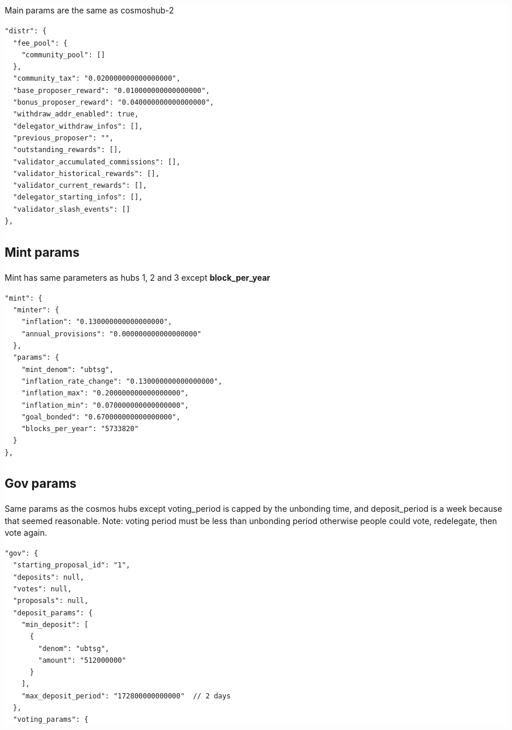 Main params are the same as cosmoshub-2

```
"distr": {
  "fee_pool": {
    "community_pool": []
  },
  "community_tax": "0.020000000000000000",
  "base_proposer_reward": "0.010000000000000000",
  "bonus_proposer_reward": "0.040000000000000000",
  "withdraw_addr_enabled": true,
  "delegator_withdraw_infos": [],
  "previous_proposer": "",
  "outstanding_rewards": [],
  "validator_accumulated_commissions": [],
  "validator_historical_rewards": [],
  "validator_current_rewards": [],
  "delegator_starting_infos": [],
  "validator_slash_events": []
},
```

## Mint params

Mint has same parameters as hubs 1, 2 and 3 except **block_per_year**

```
"mint": {
  "minter": {
    "inflation": "0.130000000000000000",
    "annual_provisions": "0.000000000000000000"
  },
  "params": {
    "mint_denom": "ubtsg",
    "inflation_rate_change": "0.130000000000000000",
    "inflation_max": "0.200000000000000000",
    "inflation_min": "0.070000000000000000",
    "goal_bonded": "0.670000000000000000",
    "blocks_per_year": "5733820"
  }
},
```

## Gov params

Same params as the cosmos hubs except voting_period is capped by the unbonding time, and deposit_period is a week because that seemed reasonable. Note: voting period must be less than unbonding period otherwise people could vote, redelegate, then vote again.

```
"gov": {
  "starting_proposal_id": "1",
  "deposits": null,
  "votes": null,
  "proposals": null,
  "deposit_params": {
    "min_deposit": [
      {
        "denom": "ubtsg",
        "amount": "512000000"
      }
    ],
    "max_deposit_period": "172800000000000"  // 2 days
  },
  "voting_params": {
```
